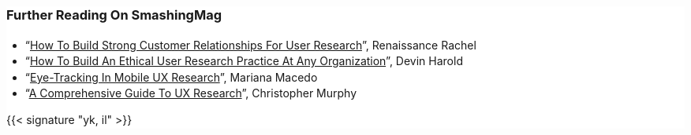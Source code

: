 ### Further Reading On SmashingMag

- “[How To Build Strong Customer Relationships For User Research](https://www.smashingmagazine.com/2023/01/build-strong-customer-relationships-user-research/)”, Renaissance Rachel
- “[How To Build An Ethical User Research Practice At Any Organization](https://www.smashingmagazine.com/2021/08/ethical-user-research-practice/)”, Devin Harold
- “[Eye-Tracking In Mobile UX Research](https://www.smashingmagazine.com/2021/10/eye-tracking-mobile-ux-research/)”, Mariana Macedo
- “[A Comprehensive Guide To UX Research](https://www.smashingmagazine.com/2018/01/comprehensive-guide-ux-research/)”, Christopher Murphy

{{< signature "yk, il" >}}

